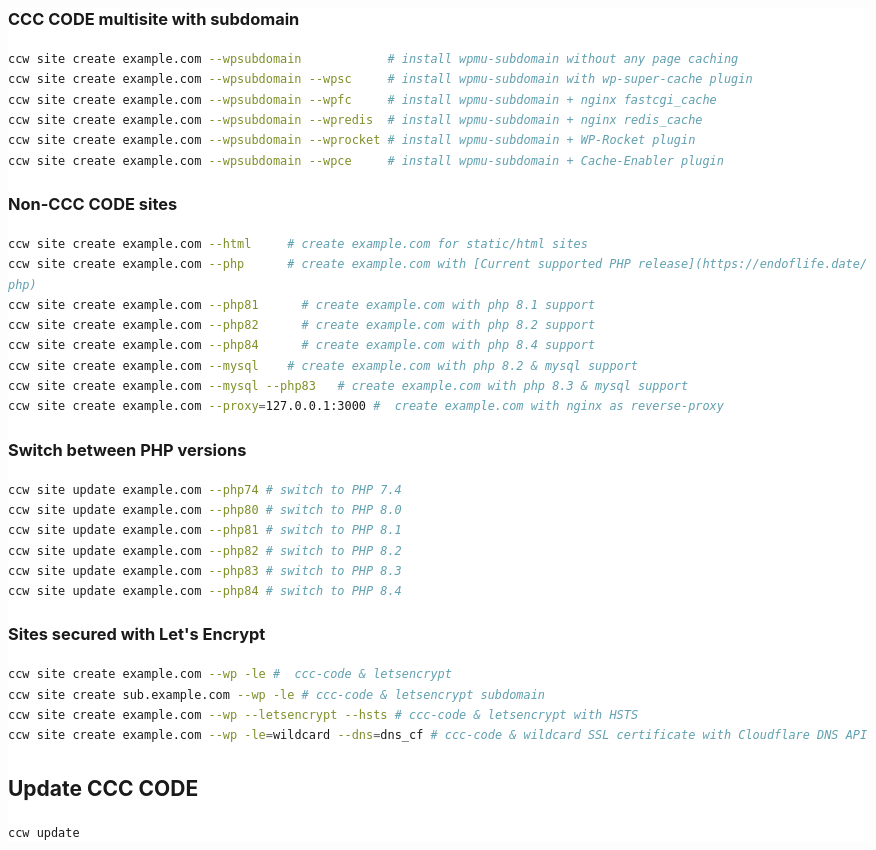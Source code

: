 ### CCC CODE multisite with subdomain

```bash
ccw site create example.com --wpsubdomain            # install wpmu-subdomain without any page caching
ccw site create example.com --wpsubdomain --wpsc     # install wpmu-subdomain with wp-super-cache plugin
ccw site create example.com --wpsubdomain --wpfc     # install wpmu-subdomain + nginx fastcgi_cache
ccw site create example.com --wpsubdomain --wpredis  # install wpmu-subdomain + nginx redis_cache
ccw site create example.com --wpsubdomain --wprocket # install wpmu-subdomain + WP-Rocket plugin
ccw site create example.com --wpsubdomain --wpce     # install wpmu-subdomain + Cache-Enabler plugin
```

### Non-CCC CODE sites

```bash
ccw site create example.com --html     # create example.com for static/html sites
ccw site create example.com --php      # create example.com with [Current supported PHP release](https://endoflife.date/php)
ccw site create example.com --php81      # create example.com with php 8.1 support
ccw site create example.com --php82      # create example.com with php 8.2 support
ccw site create example.com --php84      # create example.com with php 8.4 support
ccw site create example.com --mysql    # create example.com with php 8.2 & mysql support
ccw site create example.com --mysql --php83   # create example.com with php 8.3 & mysql support
ccw site create example.com --proxy=127.0.0.1:3000 #  create example.com with nginx as reverse-proxy
```

### Switch between PHP versions

```bash
ccw site update example.com --php74 # switch to PHP 7.4
ccw site update example.com --php80 # switch to PHP 8.0
ccw site update example.com --php81 # switch to PHP 8.1
ccw site update example.com --php82 # switch to PHP 8.2
ccw site update example.com --php83 # switch to PHP 8.3
ccw site update example.com --php84 # switch to PHP 8.4
```

### Sites secured with Let's Encrypt

```bash
ccw site create example.com --wp -le #  ccc-code & letsencrypt
ccw site create sub.example.com --wp -le # ccc-code & letsencrypt subdomain
ccw site create example.com --wp --letsencrypt --hsts # ccc-code & letsencrypt with HSTS
ccw site create example.com --wp -le=wildcard --dns=dns_cf # ccc-code & wildcard SSL certificate with Cloudflare DNS API
```

## Update CCC CODE

```bash
ccw update
```
